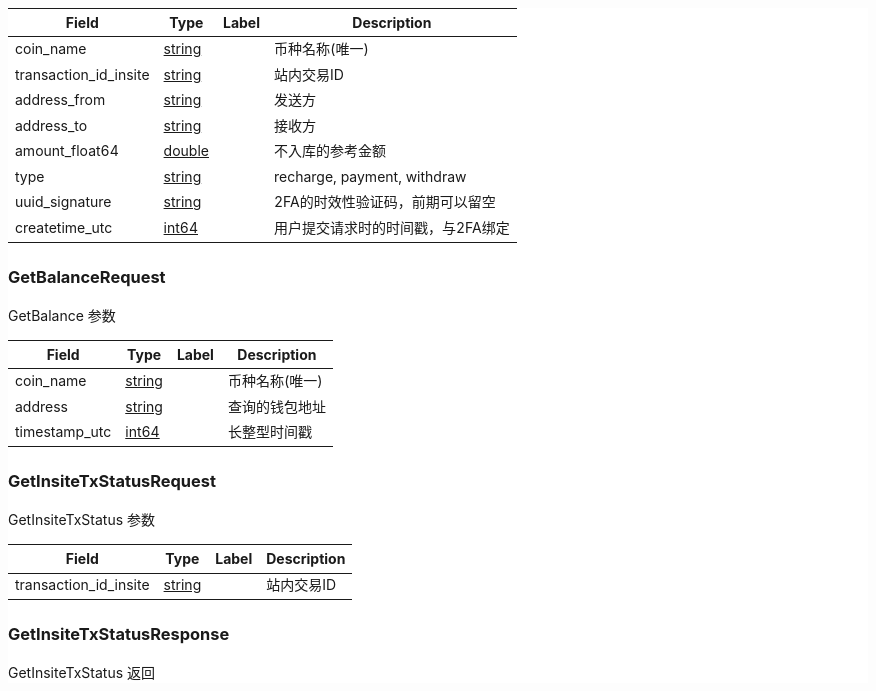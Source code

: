 
| Field | Type | Label | Description |
| ----- | ---- | ----- | ----------- |
| coin_name | [string](#string) |  | 币种名称(唯一) |
| transaction_id_insite | [string](#string) |  | 站内交易ID |
| address_from | [string](#string) |  | 发送方 |
| address_to | [string](#string) |  | 接收方 |
| amount_float64 | [double](#double) |  | 不入库的参考金额 |
| type | [string](#string) |  | recharge, payment, withdraw |
| uuid_signature | [string](#string) |  | 2FA的时效性验证码，前期可以留空 |
| createtime_utc | [int64](#int64) |  | 用户提交请求时的时间戳，与2FA绑定 |






<a name="sphinx.v1.GetBalanceRequest"></a>

### GetBalanceRequest
GetBalance 参数


| Field | Type | Label | Description |
| ----- | ---- | ----- | ----------- |
| coin_name | [string](#string) |  | 币种名称(唯一) |
| address | [string](#string) |  | 查询的钱包地址 |
| timestamp_utc | [int64](#int64) |  | 长整型时间戳 |






<a name="sphinx.v1.GetInsiteTxStatusRequest"></a>

### GetInsiteTxStatusRequest
GetInsiteTxStatus 参数


| Field | Type | Label | Description |
| ----- | ---- | ----- | ----------- |
| transaction_id_insite | [string](#string) |  | 站内交易ID |






<a name="sphinx.v1.GetInsiteTxStatusResponse"></a>

### GetInsiteTxStatusResponse
GetInsiteTxStatus 返回
